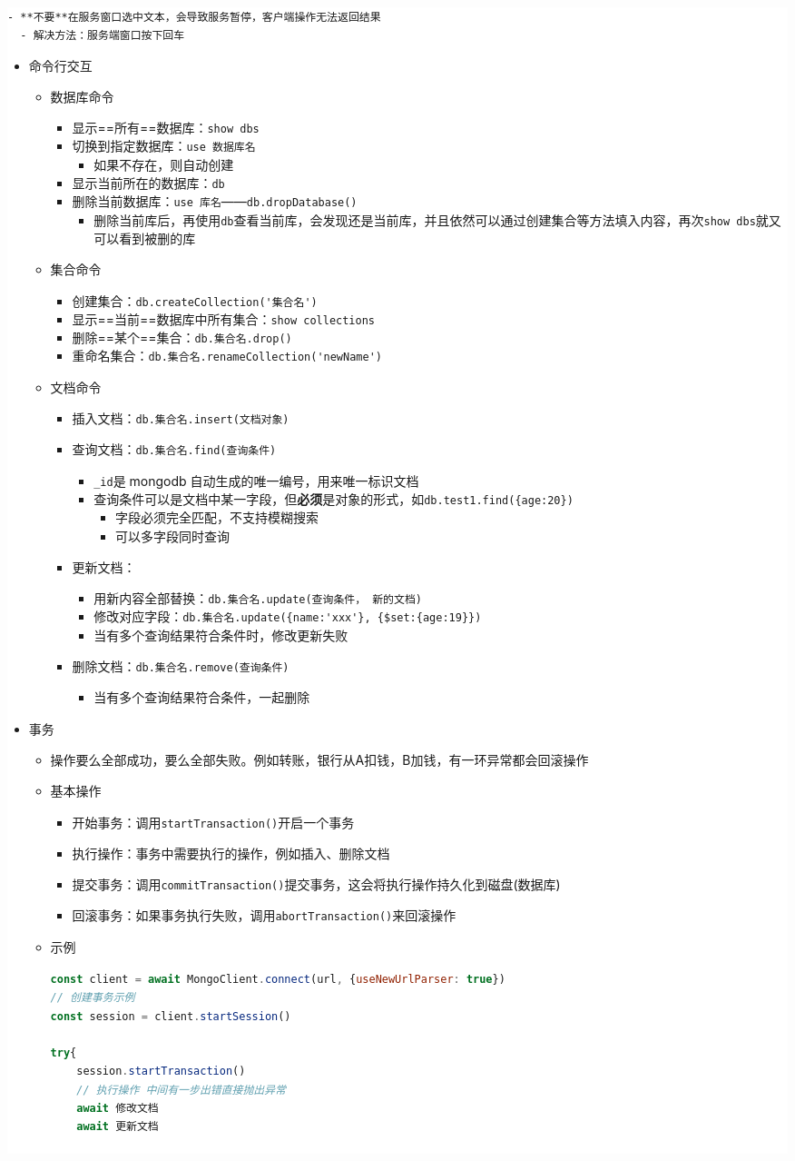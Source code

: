     - **不要**在服务窗口选中文本，会导致服务暂停，客户端操作无法返回结果
      - 解决方法：服务端窗口按下回车

- 命令行交互

  - 数据库命令

    - 显示==所有==数据库：`show dbs`
    - 切换到指定数据库：`use 数据库名`
      - 如果不存在，则自动创建
    - 显示当前所在的数据库：`db`
    - 删除当前数据库：`use 库名`——`db.dropDatabase()`
      - 删除当前库后，再使用`db`查看当前库，会发现还是当前库，并且依然可以通过创建集合等方法填入内容，再次`show dbs`就又可以看到被删的库

  - 集合命令

    - 创建集合：`db.createCollection('集合名')`
    - 显示==当前==数据库中所有集合：`show collections`
    - 删除==某个==集合：`db.集合名.drop()`
    - 重命名集合：`db.集合名.renameCollection('newName')`

  - 文档命令

    - 插入文档：`db.集合名.insert(文档对象)`
    - 查询文档：`db.集合名.find(查询条件)`
      - `_id`是 mongodb 自动生成的唯一编号，用来唯一标识文档
      - 查询条件可以是文档中某一字段，但**必须**是对象的形式，如`db.test1.find({age:20})`
        - 字段必须完全匹配，不支持模糊搜索
        - 可以多字段同时查询
    - 更新文档：

      - 用新内容全部替换：`db.集合名.update(查询条件， 新的文档)`
      - 修改对应字段：`db.集合名.update({name:'xxx'}, {$set:{age:19}})`
      - 当有多个查询结果符合条件时，修改更新失败

    - 删除文档：`db.集合名.remove(查询条件)`
      - 当有多个查询结果符合条件，一起删除

- 事务

  - 操作要么全部成功，要么全部失败。例如转账，银行从A扣钱，B加钱，有一环异常都会回滚操作
  
  - 基本操作
  
    - 开始事务：调用`startTransaction()`开启一个事务
  
    - 执行操作：事务中需要执行的操作，例如插入、删除文档
  
    - 提交事务：调用`commitTransaction()`提交事务，这会将执行操作持久化到磁盘(数据库)
  
    - 回滚事务：如果事务执行失败，调用`abortTransaction()`来回滚操作
  
  - 示例
  
    ```js
    const client = await MongoClient.connect(url, {useNewUrlParser: true})
    // 创建事务示例
    const session = client.startSession()
    
    try{
        session.startTransaction()
        // 执行操作 中间有一步出错直接抛出异常
        await 修改文档
        await 更新文档
        